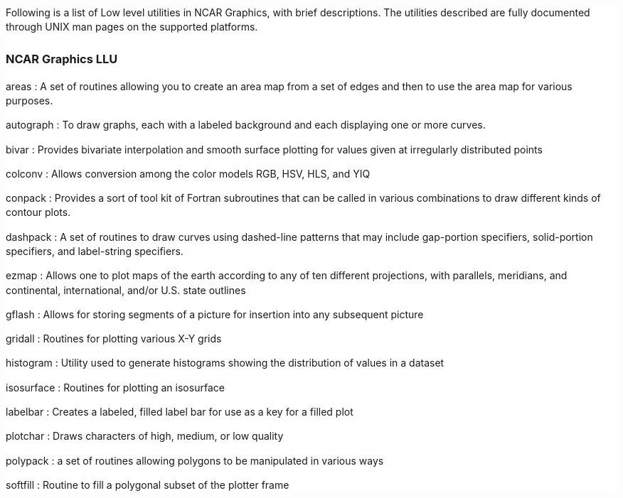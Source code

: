 Following is a list of Low level utilities in NCAR Graphics, with brief descriptions. The utilities described are fully documented through UNIX man pages on the supported platforms.

### NCAR Graphics LLU

areas
:   A set of routines allowing you to create an area map from a set of edges and then to use the 
    area map for various purposes.

autograph
:   To draw graphs, each with a labeled background and each displaying one or more curves.

bivar
:   Provides bivariate interpolation and smooth surface plotting for values given at irregularly 
    distributed points

colconv
:   Allows conversion among the color models RGB, HSV, HLS, and YIQ

conpack
:   Provides a sort of tool kit of Fortran subroutines that can be called in various combinations to draw 
    different kinds of contour plots.

dashpack
:   A set of routines to draw curves using dashed-line patterns that may include gap-portion specifiers, 
    solid-portion specifiers, and label-string specifiers.

ezmap
:   Allows one to plot maps of the earth according to any of ten different projections, with parallels, 
    meridians, and continental, international, and/or U.S. state outlines

gflash
:   Allows for storing segments of a picture for insertion into any subsequent picture

gridall
:   Routines for plotting various X-Y grids

histogram
:   Utility used to generate histograms showing the distribution of values in a dataset

isosurface
:   Routines for plotting an isosurface

labelbar
:   Creates a labeled, filled label bar for use as a key for a filled plot

plotchar
:   Draws characters of high, medium, or low quality

polypack
:   a set of routines allowing polygons to be manipulated in various ways

softfill
:   Routine to fill a polygonal subset of the plotter frame

